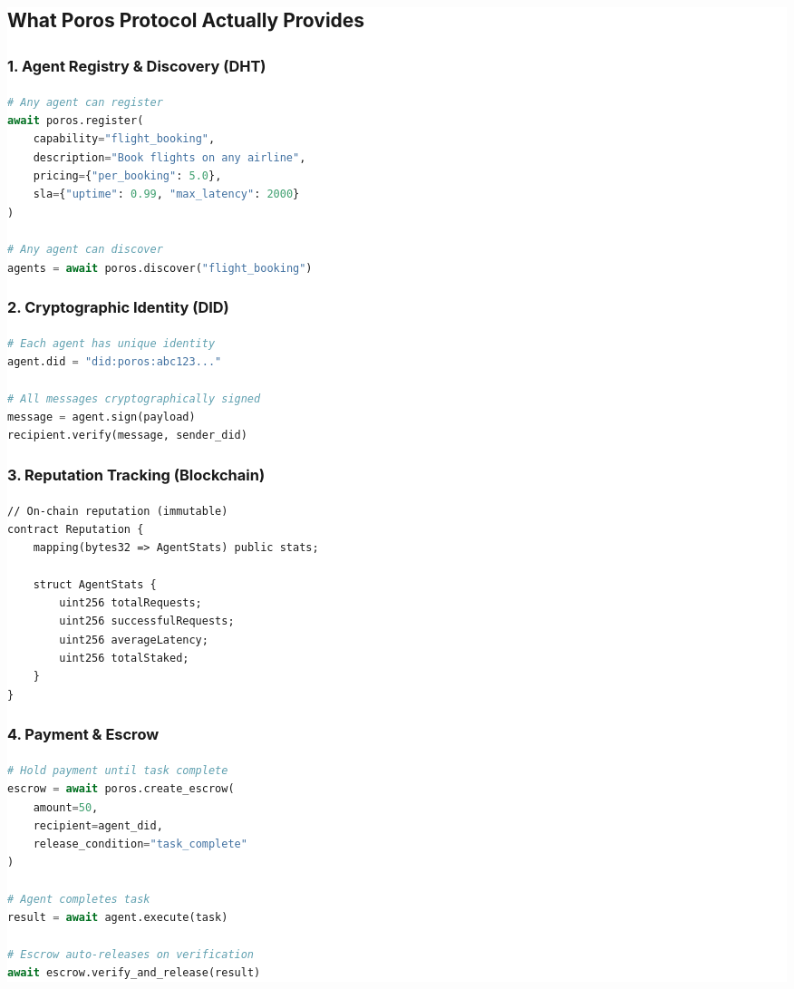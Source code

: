 ## What Poros Protocol Actually Provides

### 1. Agent Registry & Discovery (DHT)
```python
# Any agent can register
await poros.register(
    capability="flight_booking",
    description="Book flights on any airline",
    pricing={"per_booking": 5.0},
    sla={"uptime": 0.99, "max_latency": 2000}
)

# Any agent can discover
agents = await poros.discover("flight_booking")
```

### 2. Cryptographic Identity (DID)
```python
# Each agent has unique identity
agent.did = "did:poros:abc123..."

# All messages cryptographically signed
message = agent.sign(payload)
recipient.verify(message, sender_did)
```

### 3. Reputation Tracking (Blockchain)
```solidity
// On-chain reputation (immutable)
contract Reputation {
    mapping(bytes32 => AgentStats) public stats;

    struct AgentStats {
        uint256 totalRequests;
        uint256 successfulRequests;
        uint256 averageLatency;
        uint256 totalStaked;
    }
}
```

### 4. Payment & Escrow
```python
# Hold payment until task complete
escrow = await poros.create_escrow(
    amount=50,
    recipient=agent_did,
    release_condition="task_complete"
)

# Agent completes task
result = await agent.execute(task)

# Escrow auto-releases on verification
await escrow.verify_and_release(result)
```
